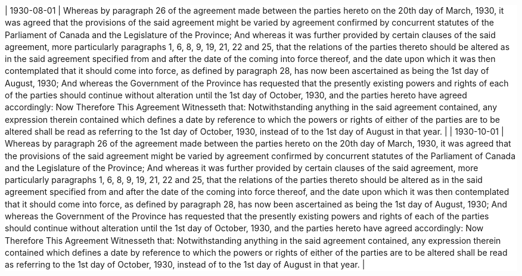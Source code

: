 | 1930-08-01 | Whereas by paragraph 26 of the agreement made between the parties hereto on the 20th day of March, 1930, it was agreed that the provisions of the said agreement might be varied by agreement confirmed by concurrent statutes of the Parliament of Canada and the Legislature of the Province; And whereas it was further provided by certain clauses of the said agreement, more particularly paragraphs 1, 6, 8, 9, 19, 21, 22 and 25, that the relations of the parties thereto should be altered as in the said agreement specified from and after the date of the coming into force thereof, and the date upon which it was then contemplated that it should come into force, as defined by paragraph 28, has now been ascertained as being the 1st day of August, 1930; And whereas the Government of the Province has requested that the presently existing powers and rights of each of the parties should continue without alteration until the 1st day of October, 1930, and the parties hereto have agreed accordingly: Now Therefore This Agreement Witnesseth that: Notwithstanding anything in the said agreement contained, any expression therein contained which defines a date by reference to which the powers or rights of either of the parties are to be altered shall be read as referring to the 1st day of October, 1930, instead of to the 1st day of August in that year.                                                                                                                                                                                                                                                                                                                                                                                                                                                                                                                                                                                                                                                                                                                                                                                                                                                                                         |
| 1930-10-01 | Whereas by paragraph 26 of the agreement made between the parties hereto on the 20th day of March, 1930, it was agreed that the provisions of the said agreement might be varied by agreement confirmed by concurrent statutes of the Parliament of Canada and the Legislature of the Province; And whereas it was further provided by certain clauses of the said agreement, more particularly paragraphs 1, 6, 8, 9, 19, 21, 22 and 25, that the relations of the parties thereto should be altered as in the said agreement specified from and after the date of the coming into force thereof, and the date upon which it was then contemplated that it should come into force, as defined by paragraph 28, has now been ascertained as being the 1st day of August, 1930; And whereas the Government of the Province has requested that the presently existing powers and rights of each of the parties should continue without alteration until the 1st day of October, 1930, and the parties hereto have agreed accordingly: Now Therefore This Agreement Witnesseth that: Notwithstanding anything in the said agreement contained, any expression therein contained which defines a date by reference to which the powers or rights of either of the parties are to be altered shall be read as referring to the 1st day of October, 1930, instead of to the 1st day of August in that year.                                                                                                                                                                                                                                                                                                                                                                                                                                                                                                                                                                                                                                                                                                                                                                                                                                                                                         |